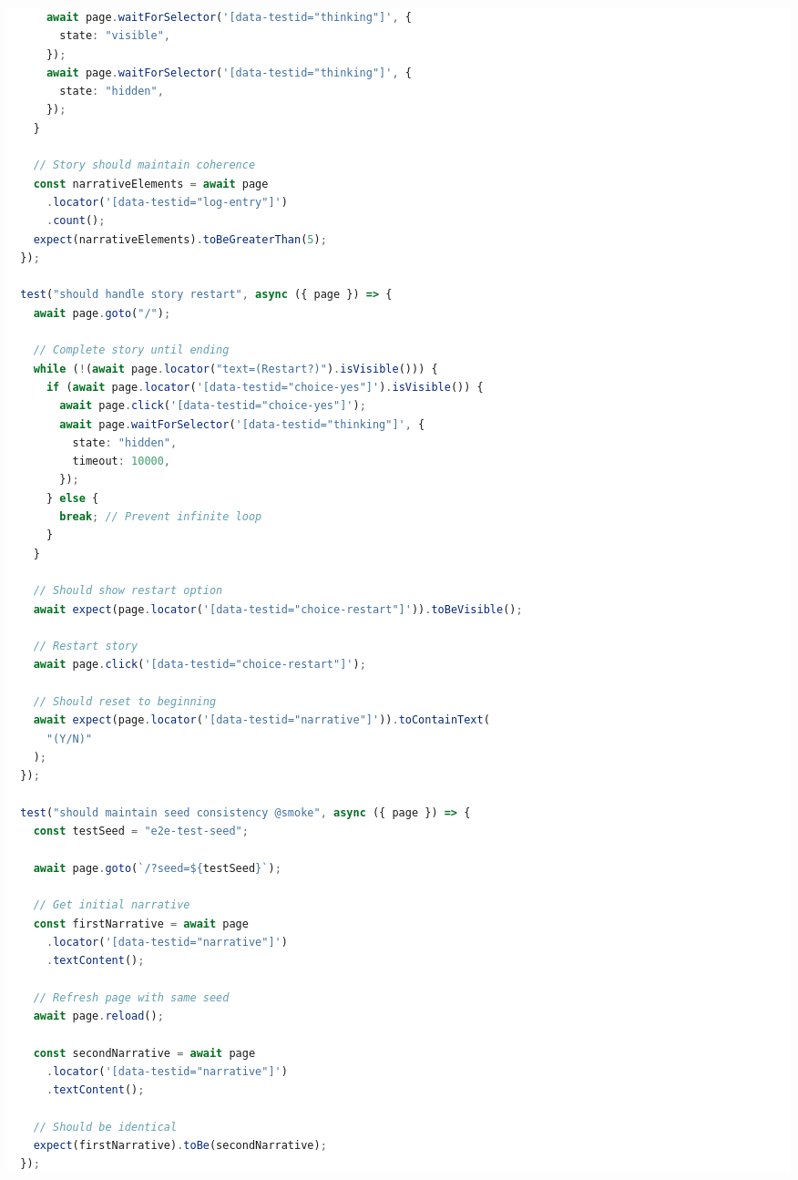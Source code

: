 ```typescript
      await page.waitForSelector('[data-testid="thinking"]', {
        state: "visible",
      });
      await page.waitForSelector('[data-testid="thinking"]', {
        state: "hidden",
      });
    }

    // Story should maintain coherence
    const narrativeElements = await page
      .locator('[data-testid="log-entry"]')
      .count();
    expect(narrativeElements).toBeGreaterThan(5);
  });

  test("should handle story restart", async ({ page }) => {
    await page.goto("/");

    // Complete story until ending
    while (!(await page.locator("text=(Restart?)").isVisible())) {
      if (await page.locator('[data-testid="choice-yes"]').isVisible()) {
        await page.click('[data-testid="choice-yes"]');
        await page.waitForSelector('[data-testid="thinking"]', {
          state: "hidden",
          timeout: 10000,
        });
      } else {
        break; // Prevent infinite loop
      }
    }

    // Should show restart option
    await expect(page.locator('[data-testid="choice-restart"]')).toBeVisible();

    // Restart story
    await page.click('[data-testid="choice-restart"]');

    // Should reset to beginning
    await expect(page.locator('[data-testid="narrative"]')).toContainText(
      "(Y/N)"
    );
  });

  test("should maintain seed consistency @smoke", async ({ page }) => {
    const testSeed = "e2e-test-seed";

    await page.goto(`/?seed=${testSeed}`);

    // Get initial narrative
    const firstNarrative = await page
      .locator('[data-testid="narrative"]')
      .textContent();

    // Refresh page with same seed
    await page.reload();

    const secondNarrative = await page
      .locator('[data-testid="narrative"]')
      .textContent();

    // Should be identical
    expect(firstNarrative).toBe(secondNarrative);
  });
```
